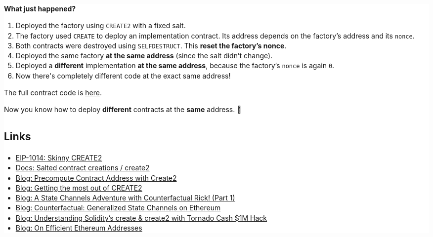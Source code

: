 **What just happened?**

1. Deployed the factory using `CREATE2` with a fixed salt.
2. The factory used `CREATE` to deploy an implementation contract. Its address depends on the factory’s address and its `nonce`.
3. Both contracts were destroyed using `SELFDESTRUCT`. This **reset the factory’s nonce**.
4. Deployed the same factory **at the same address** (since the salt didn’t change).
5. Deployed a **different** implementation **at the same address**, because the factory’s `nonce` is again `0`.
6. Now there's completely different code at the exact same address!

The full contract code is [here](./contracts/MetamorphicContract.sol).

Now you know how to deploy **different** contracts at the **same** address. 🚨

## Links

- [EIP-1014: Skinny CREATE2](https://eips.ethereum.org/EIPS/eip-1014)
- [Docs: Salted contract creations / create2](https://docs.soliditylang.org/en/latest/control-structures.html#salted-contract-creations-create2)
- [Blog: Precompute Contract Address with Create2](https://www.cyfrin.io/glossary/precompute-contract-address-with-create2-solidity-code-example)
- [Blog: Getting the most out of CREATE2](https://blog.openzeppelin.com/getting-the-most-out-of-create2)
- [Blog: A State Channels Adventure with Counterfactual Rick! (Part 1)](https://medium.com/spankchain/a-state-channels-adventure-with-counterfactual-rick-part-1-ce68e16252ea)
- [Blog: Counterfactual: Generalized State Channels on Ethereum](https://medium.com/statechannels/counterfactual-generalized-state-channels-on-ethereum-d38a36d25fc6)
- [Blog: Understanding Solidity’s create & create2 with Tornado Cash $1M Hack](https://coinsbench.com/understanding-soliditys-create-create2-with-tornado-cash-1m-hack-01f8c147e5c7)
- [Blog: On Efficient Ethereum Addresses](https://medium.com/coinmonks/on-efficient-ethereum-addresses-3fef0596e263)
